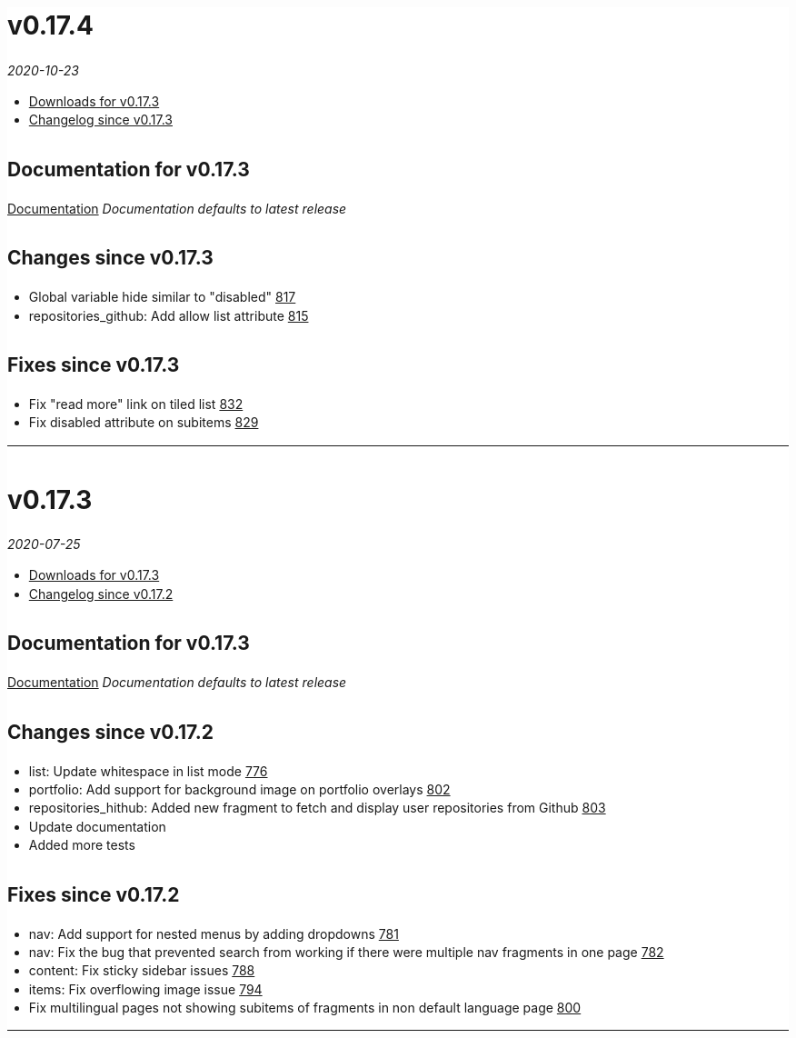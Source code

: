 

# v0.17.4

_2020-10-23_

- [Downloads for v0.17.3](https://syna.okkur.org/releases/v0.17.4)
- [Changelog since v0.17.3](#changes-since-v0173)

## Documentation for v0.17.3

[Documentation](https://syna.okkur.org/docs) _Documentation defaults to latest release_

## Changes since v0.17.3

- Global variable hide similar to "disabled" [817](https://github.com/okkur/syna/pull/817)
- repositories_github: Add allow list attribute [815](https://github.com/okkur/syna/pull/815)

## Fixes since v0.17.3

- Fix "read more" link on tiled list [832](https://github.com/okkur/syna/pull/832)
- Fix disabled attribute on subitems [829](https://github.com/okkur/syna/pull/829)

---

# v0.17.3

_2020-07-25_

- [Downloads for v0.17.3](https://syna.okkur.org/releases/v0.17.3)
- [Changelog since v0.17.2](#changes-since-v0172)

## Documentation for v0.17.3

[Documentation](https://syna.okkur.org/docs) _Documentation defaults to latest release_

## Changes since v0.17.2

- list: Update whitespace in list mode [776](https://github.com/okkur/syna/pull/776)
- portfolio: Add support for background image on portfolio overlays [802](https://github.com/okkur/syna/pull/802)
- repositories_hithub: Added new fragment to fetch and display user repositories from Github [803](https://github.com/okkur/syna/pull/803)
- Update documentation
- Added more tests

## Fixes since v0.17.2

- nav: Add support for nested menus by adding dropdowns [781](https://github.com/okkur/syna/pull/781)
- nav: Fix the bug that prevented search from working if there were multiple nav fragments in one page [782](https://github.com/okkur/syna/pull/782)
- content: Fix sticky sidebar issues [788](https://github.com/okkur/syna/pull/788)
- items: Fix overflowing image issue [794](https://github.com/okkur/syna/pull/794)
- Fix multilingual pages not showing subitems of fragments in non default language page [800](https://github.com/okkur/syna/pull/800)

---